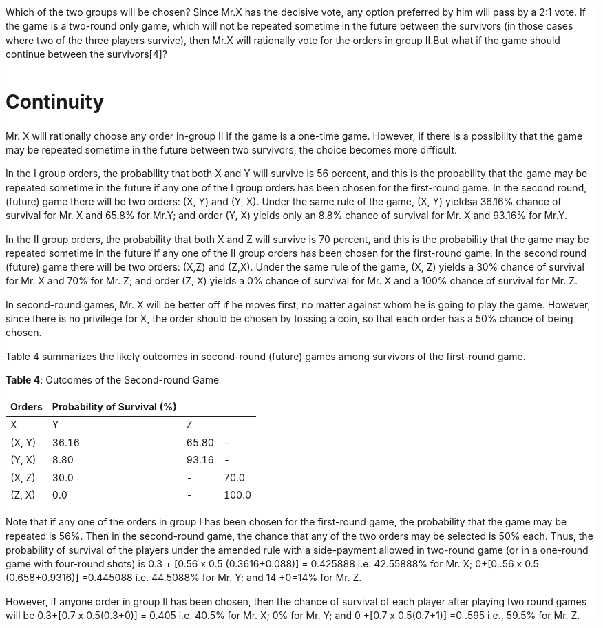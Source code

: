 Which of the two groups will be chosen? Since Mr.X has the decisive vote, any option preferred by him will pass by a 2:1 vote. If the game is a two-round only game, which will not be repeated sometime in the future between the survivors (in those cases where two of the three players survive), then Mr.X will rationally vote for the orders in group II.But what if the game should continue between the survivors[4]?

# Continuity

Mr. X will rationally choose any order in-group II if the game is a one-time game. However, if there is a possibility that the game may be repeated sometime in the future between two survivors, the choice becomes more difficult.

In the I group orders, the probability that both X and Y will survive is 56 percent, and this is the probability that the game may be repeated sometime in the future if any one of the I group orders has been chosen for the first-round game. In the second round, (future) game there will be two orders: (X, Y) and (Y, X). Under the same rule of the game, (X, Y) yieldsa 36.16% chance of survival for Mr. X and 65.8% for Mr.Y; and order (Y, X) yields only an 8.8% chance of survival for Mr. X and 93.16% for Mr.Y.

In the II group orders, the probability that both X and Z will survive is 70 percent, and this is the probability that the game may be repeated sometime in the future if any one of the II group orders has been chosen for the first-round game. In the second round (future) game there will be two orders: (X,Z) and (Z,X). Under the same rule of the game, (X, Z) yields a 30% chance of survival for Mr. X and 70% for Mr. Z; and order (Z, X) yields a 0% chance of survival for Mr. X and a 100% chance of survival for Mr. Z.

In second-round games, Mr. X will be better off if he moves first, no matter against whom he is going to play the game. However, since there is no privilege for X, the order should be chosen by tossing a coin, so that each order has a 50% chance of being chosen.

Table 4 summarizes the likely outcomes in second-round (future) games among survivors of the first-round game.

**Table 4**: Outcomes of the Second-round Game

| **Orders** | **Probability of Survival (%)** | | |
| --- | --- | --- | --- |
| X | Y | Z |
| (X, Y) | 36.16 | 65.80 | - |
| (Y, X) | 8.80 | 93.16 | - |
| (X, Z) | 30.0 | - | 70.0 |
| (Z, X) | 0.0 | - | 100.0 |

Note that if any one of the orders in group I has been chosen for the first-round game, the probability that the game may be repeated is 56%. Then in the second-round game, the chance that any of the two orders may be selected is 50% each. Thus, the probability of survival of the players under the amended rule with a side-payment allowed in two-round game (or in a one-round game with four-round shots) is 0.3 + [0.56 x 0.5 (0.3616+0.088)] = 0.425888 i.e. 42.55888% for Mr. X; 0+[0..56 x 0.5 (0.658+0.9316)] =0.445088 i.e. 44.5088% for Mr. Y; and 14 +0=14% for Mr. Z.

However, if anyone order in group II has been chosen, then the chance of survival of each player after playing two round games will be 0.3+[0.7 x 0.5(0.3+0)] = 0.405 i.e. 40.5% for Mr. X; 0% for Mr. Y; and 0 +[0.7 x 0.5(0.7+1)] =0 .595 i.e., 59.5% for Mr. Z.
